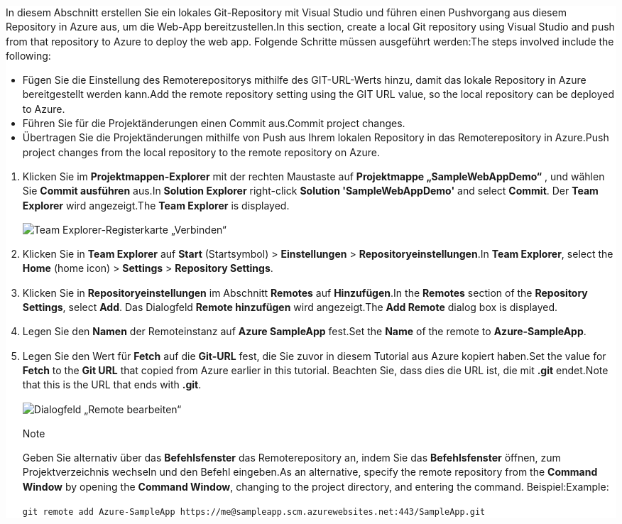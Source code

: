 <span data-ttu-id="6c6a6-170">In diesem Abschnitt erstellen Sie ein lokales Git-Repository mit Visual Studio und führen einen Pushvorgang aus diesem Repository in Azure aus, um die Web-App bereitzustellen.</span><span class="sxs-lookup"><span data-stu-id="6c6a6-170">In this section, create a local Git repository using Visual Studio and push from that repository to Azure to deploy the web app.</span></span> <span data-ttu-id="6c6a6-171">Folgende Schritte müssen ausgeführt werden:</span><span class="sxs-lookup"><span data-stu-id="6c6a6-171">The steps involved include the following:</span></span>

* <span data-ttu-id="6c6a6-172">Fügen Sie die Einstellung des Remoterepositorys mithilfe des GIT-URL-Werts hinzu, damit das lokale Repository in Azure bereitgestellt werden kann.</span><span class="sxs-lookup"><span data-stu-id="6c6a6-172">Add the remote repository setting using the GIT URL value, so the local repository can be deployed to Azure.</span></span>
* <span data-ttu-id="6c6a6-173">Führen Sie für die Projektänderungen einen Commit aus.</span><span class="sxs-lookup"><span data-stu-id="6c6a6-173">Commit project changes.</span></span>
* <span data-ttu-id="6c6a6-174">Übertragen Sie die Projektänderungen mithilfe von Push aus Ihrem lokalen Repository in das Remoterepository in Azure.</span><span class="sxs-lookup"><span data-stu-id="6c6a6-174">Push project changes from the local repository to the remote repository on Azure.</span></span>

1. <span data-ttu-id="6c6a6-175">Klicken Sie im **Projektmappen-Explorer** mit der rechten Maustaste auf **Projektmappe „SampleWebAppDemo“** , und wählen Sie **Commit ausführen** aus.</span><span class="sxs-lookup"><span data-stu-id="6c6a6-175">In **Solution Explorer** right-click **Solution 'SampleWebAppDemo'** and select **Commit**.</span></span> <span data-ttu-id="6c6a6-176">Der **Team Explorer** wird angezeigt.</span><span class="sxs-lookup"><span data-stu-id="6c6a6-176">The **Team Explorer** is displayed.</span></span>

   ![Team Explorer-Registerkarte „Verbinden“](azure-continuous-deployment/_static/10-team-explorer.png)

1. <span data-ttu-id="6c6a6-178">Klicken Sie in **Team Explorer** auf **Start** (Startsymbol) > **Einstellungen** > **Repositoryeinstellungen**.</span><span class="sxs-lookup"><span data-stu-id="6c6a6-178">In **Team Explorer**, select the **Home** (home icon) > **Settings** > **Repository Settings**.</span></span>

1. <span data-ttu-id="6c6a6-179">Klicken Sie in **Repositoryeinstellungen** im Abschnitt **Remotes** auf **Hinzufügen**.</span><span class="sxs-lookup"><span data-stu-id="6c6a6-179">In the **Remotes** section of the **Repository Settings**, select **Add**.</span></span> <span data-ttu-id="6c6a6-180">Das Dialogfeld **Remote hinzufügen** wird angezeigt.</span><span class="sxs-lookup"><span data-stu-id="6c6a6-180">The **Add Remote** dialog box is displayed.</span></span>

1. <span data-ttu-id="6c6a6-181">Legen Sie den **Namen** der Remoteinstanz auf **Azure SampleApp** fest.</span><span class="sxs-lookup"><span data-stu-id="6c6a6-181">Set the **Name** of the remote to **Azure-SampleApp**.</span></span>

1. <span data-ttu-id="6c6a6-182">Legen Sie den Wert für **Fetch** auf die **Git-URL** fest, die Sie zuvor in diesem Tutorial aus Azure kopiert haben.</span><span class="sxs-lookup"><span data-stu-id="6c6a6-182">Set the value for **Fetch** to the **Git URL** that copied from Azure earlier in this tutorial.</span></span> <span data-ttu-id="6c6a6-183">Beachten Sie, dass dies die URL ist, die mit **.git** endet.</span><span class="sxs-lookup"><span data-stu-id="6c6a6-183">Note that this is the URL that ends with **.git**.</span></span>

   ![Dialogfeld „Remote bearbeiten“](azure-continuous-deployment/_static/11-add-remote.png)

   > [!NOTE]
   > <span data-ttu-id="6c6a6-185">Geben Sie alternativ über das **Befehlsfenster** das Remoterepository an, indem Sie das **Befehlsfenster** öffnen, zum Projektverzeichnis wechseln und den Befehl eingeben.</span><span class="sxs-lookup"><span data-stu-id="6c6a6-185">As an alternative, specify the remote repository from the **Command Window** by opening the **Command Window**, changing to the project directory, and entering the command.</span></span> <span data-ttu-id="6c6a6-186">Beispiel:</span><span class="sxs-lookup"><span data-stu-id="6c6a6-186">Example:</span></span>
   >
   > `git remote add Azure-SampleApp https://me@sampleapp.scm.azurewebsites.net:443/SampleApp.git`

